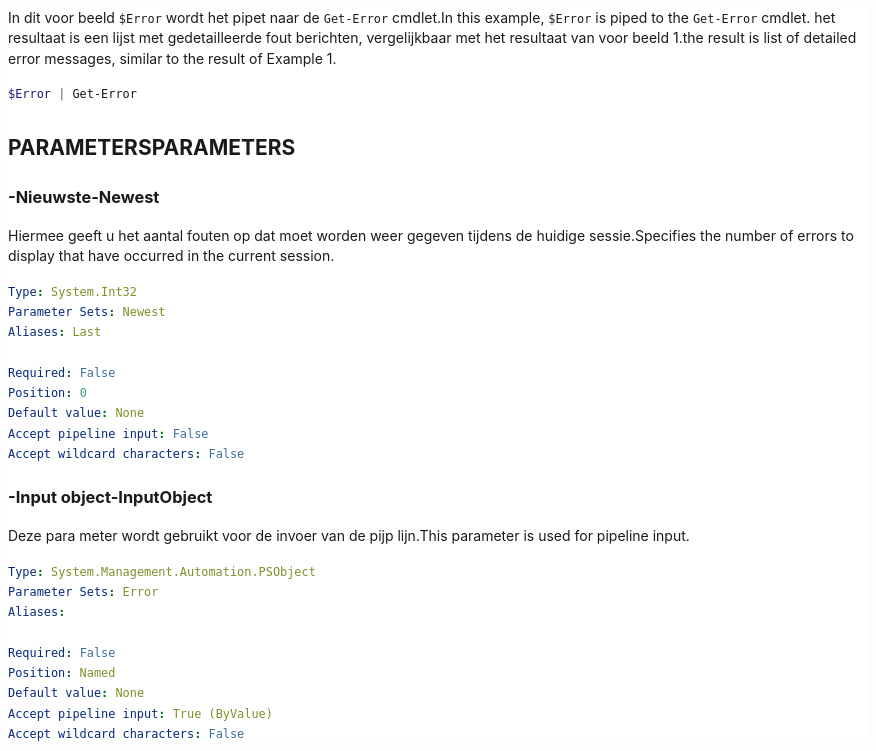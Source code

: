 <span data-ttu-id="10b6d-122">In dit voor beeld `$Error` wordt het pipet naar de `Get-Error` cmdlet.</span><span class="sxs-lookup"><span data-stu-id="10b6d-122">In this example, `$Error` is piped to the `Get-Error` cmdlet.</span></span> <span data-ttu-id="10b6d-123">het resultaat is een lijst met gedetailleerde fout berichten, vergelijkbaar met het resultaat van voor beeld 1.</span><span class="sxs-lookup"><span data-stu-id="10b6d-123">the result is list of detailed error messages, similar to the result of Example 1.</span></span>

```powershell
$Error | Get-Error
```

## <span data-ttu-id="10b6d-124">PARAMETERS</span><span class="sxs-lookup"><span data-stu-id="10b6d-124">PARAMETERS</span></span>

### <span data-ttu-id="10b6d-125">-Nieuwste</span><span class="sxs-lookup"><span data-stu-id="10b6d-125">-Newest</span></span>

<span data-ttu-id="10b6d-126">Hiermee geeft u het aantal fouten op dat moet worden weer gegeven tijdens de huidige sessie.</span><span class="sxs-lookup"><span data-stu-id="10b6d-126">Specifies the number of errors to display that have occurred in the current session.</span></span>

```yaml
Type: System.Int32
Parameter Sets: Newest
Aliases: Last

Required: False
Position: 0
Default value: None
Accept pipeline input: False
Accept wildcard characters: False
```

### <span data-ttu-id="10b6d-127">-Input object</span><span class="sxs-lookup"><span data-stu-id="10b6d-127">-InputObject</span></span>

<span data-ttu-id="10b6d-128">Deze para meter wordt gebruikt voor de invoer van de pijp lijn.</span><span class="sxs-lookup"><span data-stu-id="10b6d-128">This parameter is used for pipeline input.</span></span>

```yaml
Type: System.Management.Automation.PSObject
Parameter Sets: Error
Aliases:

Required: False
Position: Named
Default value: None
Accept pipeline input: True (ByValue)
Accept wildcard characters: False
```
